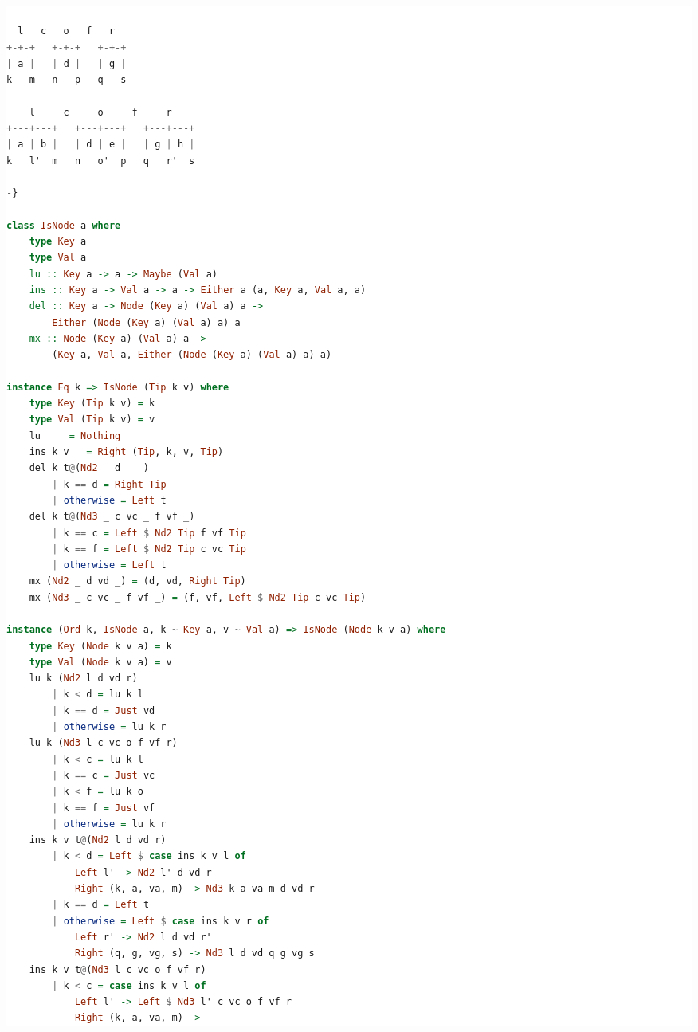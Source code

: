```hs:MapB.hs

  l   c   o   f   r
+-+-+   +-+-+   +-+-+
| a |   | d |   | g |
k   m   n   p   q   s

    l     c     o     f     r
+---+---+   +---+---+   +---+---+
| a | b |   | d | e |   | g | h |
k   l'  m   n   o'  p   q   r'  s

-}

class IsNode a where
	type Key a
	type Val a
	lu :: Key a -> a -> Maybe (Val a)
	ins :: Key a -> Val a -> a -> Either a (a, Key a, Val a, a)
	del :: Key a -> Node (Key a) (Val a) a ->
		Either (Node (Key a) (Val a) a) a
	mx :: Node (Key a) (Val a) a ->
		(Key a, Val a, Either (Node (Key a) (Val a) a) a)

instance Eq k => IsNode (Tip k v) where
	type Key (Tip k v) = k
	type Val (Tip k v) = v
	lu _ _ = Nothing
	ins k v _ = Right (Tip, k, v, Tip)
	del k t@(Nd2 _ d _ _)
		| k == d = Right Tip
		| otherwise = Left t
	del k t@(Nd3 _ c vc _ f vf _)
		| k == c = Left $ Nd2 Tip f vf Tip
		| k == f = Left $ Nd2 Tip c vc Tip
		| otherwise = Left t
	mx (Nd2 _ d vd _) = (d, vd, Right Tip)
	mx (Nd3 _ c vc _ f vf _) = (f, vf, Left $ Nd2 Tip c vc Tip)

instance (Ord k, IsNode a, k ~ Key a, v ~ Val a) => IsNode (Node k v a) where
	type Key (Node k v a) = k
	type Val (Node k v a) = v
	lu k (Nd2 l d vd r)
		| k < d = lu k l
		| k == d = Just vd
		| otherwise = lu k r
	lu k (Nd3 l c vc o f vf r)
		| k < c = lu k l
		| k == c = Just vc
		| k < f = lu k o
		| k == f = Just vf
		| otherwise = lu k r
	ins k v t@(Nd2 l d vd r)
		| k < d = Left $ case ins k v l of
			Left l' -> Nd2 l' d vd r
			Right (k, a, va, m) -> Nd3 k a va m d vd r
		| k == d = Left t
		| otherwise = Left $ case ins k v r of
			Left r' -> Nd2 l d vd r'
			Right (q, g, vg, s) -> Nd3 l d vd q g vg s
	ins k v t@(Nd3 l c vc o f vf r)
		| k < c = case ins k v l of
			Left l' -> Left $ Nd3 l' c vc o f vf r
			Right (k, a, va, m) ->
```